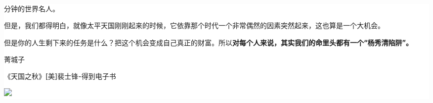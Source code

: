 分钟的世界名人。</span></p><p><span>但是，我们都得明白，就像太平天国刚刚起来的时候，它依靠那个时代一个非常偶然的因素突然起来，这也算是一个大机会。</span></p><p><span>但是你的人生剩下来的任务是什么？把这个机会变成自己真正的财富。所以<strong>对每个人来说，其实我们的命里头都有一个“杨秀清陷阱”。</strong></span></p><p><span>菁城子</span></p><p><span>《天国之秋》[美]裴士锋-得到电子书</span></p><img src="https://piccdn.igetget.com/img/201609/17/201609171449481000965898.jpg" class="nolazy" data-url="https://piccdn.igetget.com/img/201609/17/201609171449481000965898.jpg" style="width: 100%"> 